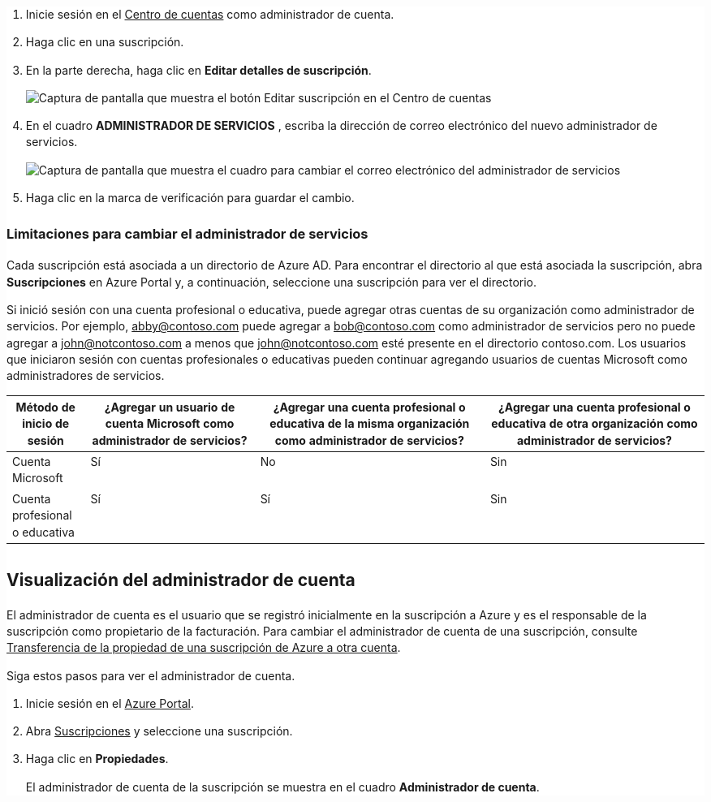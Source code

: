 1. Inicie sesión en el [Centro de cuentas](https://account.windowsazure.com/subscriptions) como administrador de cuenta.

1. Haga clic en una suscripción.

1. En la parte derecha, haga clic en **Editar detalles de suscripción**.

    ![Captura de pantalla que muestra el botón Editar suscripción en el Centro de cuentas](./media/classic-administrators/editsub.png)

1. En el cuadro **ADMINISTRADOR DE SERVICIOS** , escriba la dirección de correo electrónico del nuevo administrador de servicios.

    ![Captura de pantalla que muestra el cuadro para cambiar el correo electrónico del administrador de servicios](./media/classic-administrators/change-service-admin.png)

1. Haga clic en la marca de verificación para guardar el cambio.

### <a name="limitations-for-changing-the-service-administrator"></a>Limitaciones para cambiar el administrador de servicios

Cada suscripción está asociada a un directorio de Azure AD. Para encontrar el directorio al que está asociada la suscripción, abra **Suscripciones** en Azure Portal y, a continuación, seleccione una suscripción para ver el directorio.

Si inició sesión con una cuenta profesional o educativa, puede agregar otras cuentas de su organización como administrador de servicios. Por ejemplo, abby@contoso.com puede agregar a bob@contoso.com como administrador de servicios pero no puede agregar a john@notcontoso.com a menos que john@notcontoso.com esté presente en el directorio contoso.com. Los usuarios que iniciaron sesión con cuentas profesionales o educativas pueden continuar agregando usuarios de cuentas Microsoft como administradores de servicios.

  | Método de inicio de sesión | ¿Agregar un usuario de cuenta Microsoft como administrador de servicios? | ¿Agregar una cuenta profesional o educativa de la misma organización como administrador de servicios? | ¿Agregar una cuenta profesional o educativa de otra organización como administrador de servicios? |
  | --- | --- | --- | --- |
  |  Cuenta Microsoft |Sí |No |Sin  |
  |  Cuenta profesional o educativa |Sí |Sí |Sin  |

## <a name="view-the-account-administrator"></a>Visualización del administrador de cuenta

El administrador de cuenta es el usuario que se registró inicialmente en la suscripción a Azure y es el responsable de la suscripción como propietario de la facturación. Para cambiar el administrador de cuenta de una suscripción, consulte [Transferencia de la propiedad de una suscripción de Azure a otra cuenta](../billing/billing-subscription-transfer.md).

Siga estos pasos para ver el administrador de cuenta.

1. Inicie sesión en el [Azure Portal](https://portal.azure.com).

1. Abra [Suscripciones](https://portal.azure.com/#blade/Microsoft_Azure_Billing/SubscriptionsBlade) y seleccione una suscripción.

1. Haga clic en **Propiedades**.

    El administrador de cuenta de la suscripción se muestra en el cuadro **Administrador de cuenta**.
